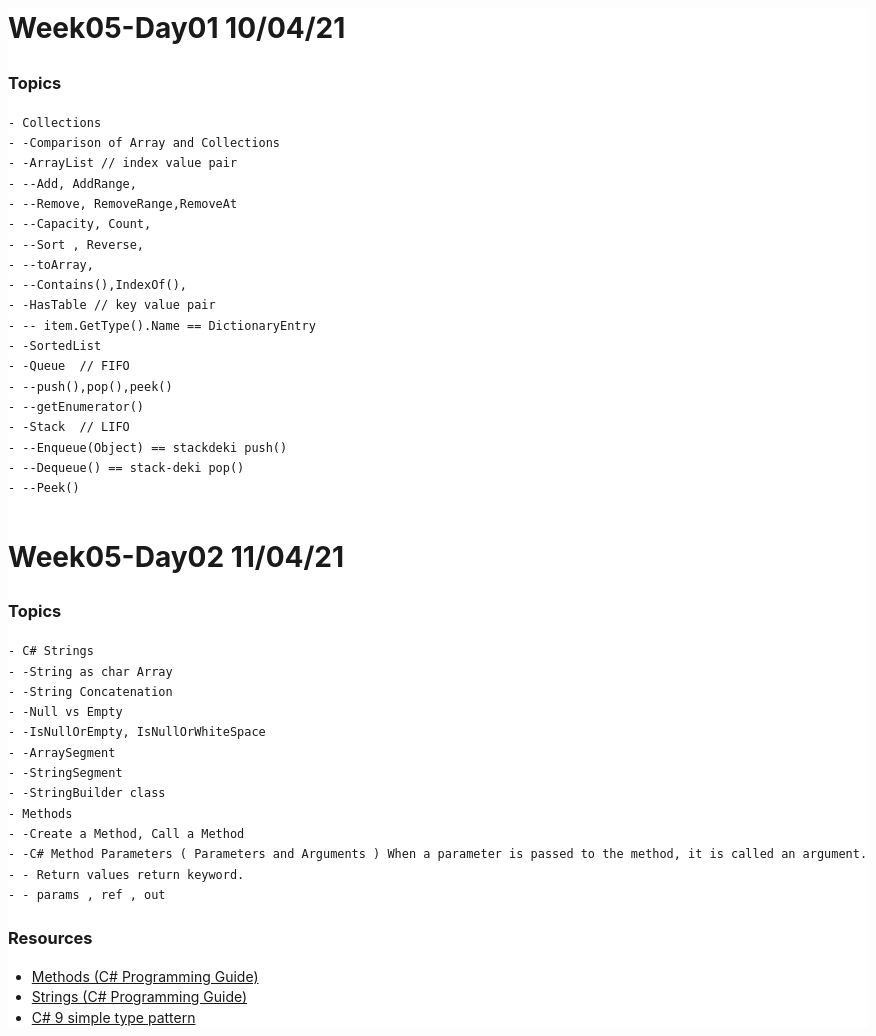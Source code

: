 
# Week05-Day01 10/04/21

### Topics
    - Collections
    - -Comparison of Array and Collections 
    - -ArrayList // index value pair
    - --Add, AddRange,
    - --Remove, RemoveRange,RemoveAt
    - --Capacity, Count,
    - --Sort , Reverse,
    - --toArray,
    - --Contains(),IndexOf(),
    - -HasTable // key value pair
    - -- item.GetType().Name == DictionaryEntry
    - -SortedList
    - -Queue  // FIFO
    - --push(),pop(),peek()
    - --getEnumerator()
    - -Stack  // LIFO
    - --Enqueue(Object) == stackdeki push()
    - --Dequeue() == stack-deki pop()
    - --Peek()

# Week05-Day02 11/04/21

### Topics
    - C# Strings
    - -String as char Array
    - -String Concatenation
    - -Null vs Empty 
    - -IsNullOrEmpty, IsNullOrWhiteSpace
    - -ArraySegment
    - -StringSegment
    - -StringBuilder class
    - Methods
    - -Create a Method, Call a Method
    - -C# Method Parameters ( Parameters and Arguments ) When a parameter is passed to the method, it is called an argument.
    - - Return values return keyword.
    - - params , ref , out


### Resources
- [Methods (C# Programming Guide)](https://docs.microsoft.com/en-us/dotnet/csharp/programming-guide/classes-and-structs/methods)
- [Strings (C# Programming Guide)](https://docs.microsoft.com/en-us/dotnet/csharp/programming-guide/strings/)
- [C# 9 simple type pattern](https://gist.github.com/AnthonyGiretti/56fbba3afefaea2356097e682f73ad23)
